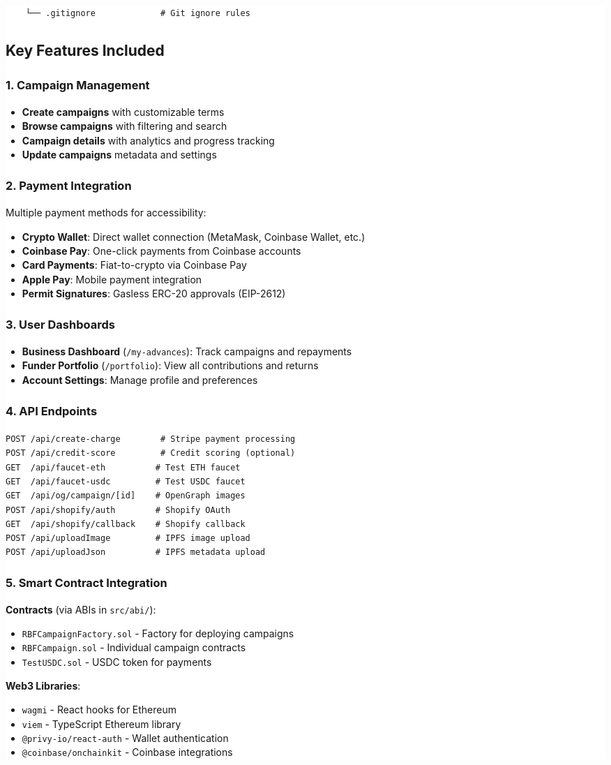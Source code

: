 ```
    └── .gitignore             # Git ignore rules
```

## Key Features Included

### 1. Campaign Management
- **Create campaigns** with customizable terms
- **Browse campaigns** with filtering and search
- **Campaign details** with analytics and progress tracking
- **Update campaigns** metadata and settings

### 2. Payment Integration
Multiple payment methods for accessibility:
- **Crypto Wallet**: Direct wallet connection (MetaMask, Coinbase Wallet, etc.)
- **Coinbase Pay**: One-click payments from Coinbase accounts
- **Card Payments**: Fiat-to-crypto via Coinbase Pay
- **Apple Pay**: Mobile payment integration
- **Permit Signatures**: Gasless ERC-20 approvals (EIP-2612)

### 3. User Dashboards
- **Business Dashboard** (`/my-advances`): Track campaigns and repayments
- **Funder Portfolio** (`/portfolio`): View all contributions and returns
- **Account Settings**: Manage profile and preferences

### 4. API Endpoints

```
POST /api/create-charge        # Stripe payment processing
POST /api/credit-score         # Credit scoring (optional)
GET  /api/faucet-eth          # Test ETH faucet
GET  /api/faucet-usdc         # Test USDC faucet
GET  /api/og/campaign/[id]    # OpenGraph images
POST /api/shopify/auth        # Shopify OAuth
GET  /api/shopify/callback    # Shopify callback
POST /api/uploadImage         # IPFS image upload
POST /api/uploadJson          # IPFS metadata upload
```

### 5. Smart Contract Integration

**Contracts** (via ABIs in `src/abi/`):
- `RBFCampaignFactory.sol` - Factory for deploying campaigns
- `RBFCampaign.sol` - Individual campaign contracts
- `TestUSDC.sol` - USDC token for payments

**Web3 Libraries**:
- `wagmi` - React hooks for Ethereum
- `viem` - TypeScript Ethereum library
- `@privy-io/react-auth` - Wallet authentication
- `@coinbase/onchainkit` - Coinbase integrations
